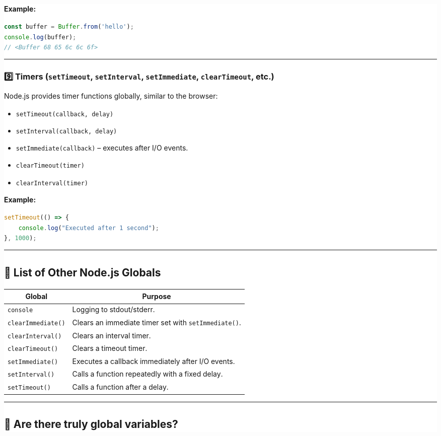 
**Example:**

```js
const buffer = Buffer.from('hello');
console.log(buffer);
// <Buffer 68 65 6c 6c 6f>
```

---

### 9️⃣ Timers (`setTimeout`, `setInterval`, `setImmediate`, `clearTimeout`, etc.)

Node.js provides timer functions globally, similar to the browser:

- `setTimeout(callback, delay)`
    
- `setInterval(callback, delay)`
    
- `setImmediate(callback)` – executes after I/O events.
    
- `clearTimeout(timer)`
    
- `clearInterval(timer)`
    

**Example:**

```js
setTimeout(() => {
    console.log("Executed after 1 second");
}, 1000);
```

---

## 🚩 List of Other Node.js Globals

|Global|Purpose|
|---|---|
|`console`|Logging to stdout/stderr.|
|`clearImmediate()`|Clears an immediate timer set with `setImmediate()`.|
|`clearInterval()`|Clears an interval timer.|
|`clearTimeout()`|Clears a timeout timer.|
|`setImmediate()`|Executes a callback immediately after I/O events.|
|`setInterval()`|Calls a function repeatedly with a fixed delay.|
|`setTimeout()`|Calls a function after a delay.|

---

## 🚩 Are there truly global variables?
